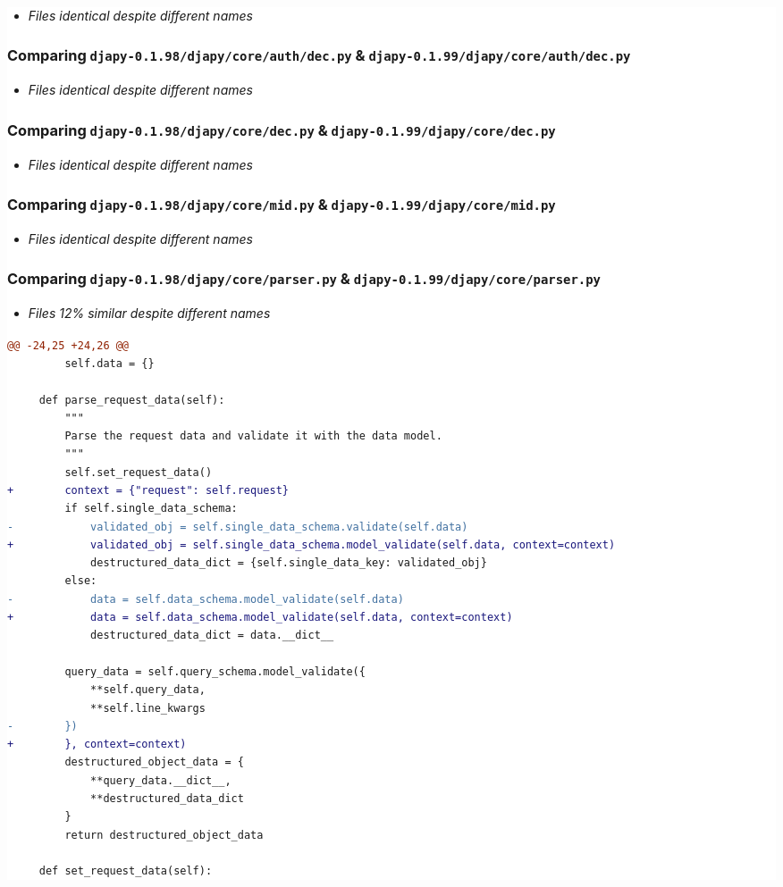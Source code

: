  * *Files identical despite different names*

### Comparing `djapy-0.1.98/djapy/core/auth/dec.py` & `djapy-0.1.99/djapy/core/auth/dec.py`

 * *Files identical despite different names*

### Comparing `djapy-0.1.98/djapy/core/dec.py` & `djapy-0.1.99/djapy/core/dec.py`

 * *Files identical despite different names*

### Comparing `djapy-0.1.98/djapy/core/mid.py` & `djapy-0.1.99/djapy/core/mid.py`

 * *Files identical despite different names*

### Comparing `djapy-0.1.98/djapy/core/parser.py` & `djapy-0.1.99/djapy/core/parser.py`

 * *Files 12% similar despite different names*

```diff
@@ -24,25 +24,26 @@
         self.data = {}
 
     def parse_request_data(self):
         """
         Parse the request data and validate it with the data model.
         """
         self.set_request_data()
+        context = {"request": self.request}
         if self.single_data_schema:
-            validated_obj = self.single_data_schema.validate(self.data)
+            validated_obj = self.single_data_schema.model_validate(self.data, context=context)
             destructured_data_dict = {self.single_data_key: validated_obj}
         else:
-            data = self.data_schema.model_validate(self.data)
+            data = self.data_schema.model_validate(self.data, context=context)
             destructured_data_dict = data.__dict__
 
         query_data = self.query_schema.model_validate({
             **self.query_data,
             **self.line_kwargs
-        })
+        }, context=context)
         destructured_object_data = {
             **query_data.__dict__,
             **destructured_data_dict
         }
         return destructured_object_data
 
     def set_request_data(self):
```
